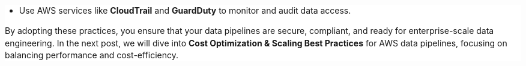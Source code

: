 * Use AWS services like **CloudTrail** and **GuardDuty** to monitor and audit data access.
    

By adopting these practices, you ensure that your data pipelines are secure, compliant, and ready for enterprise-scale data engineering. In the next post, we will dive into **Cost Optimization & Scaling Best Practices** for AWS data pipelines, focusing on balancing performance and cost-efficiency.